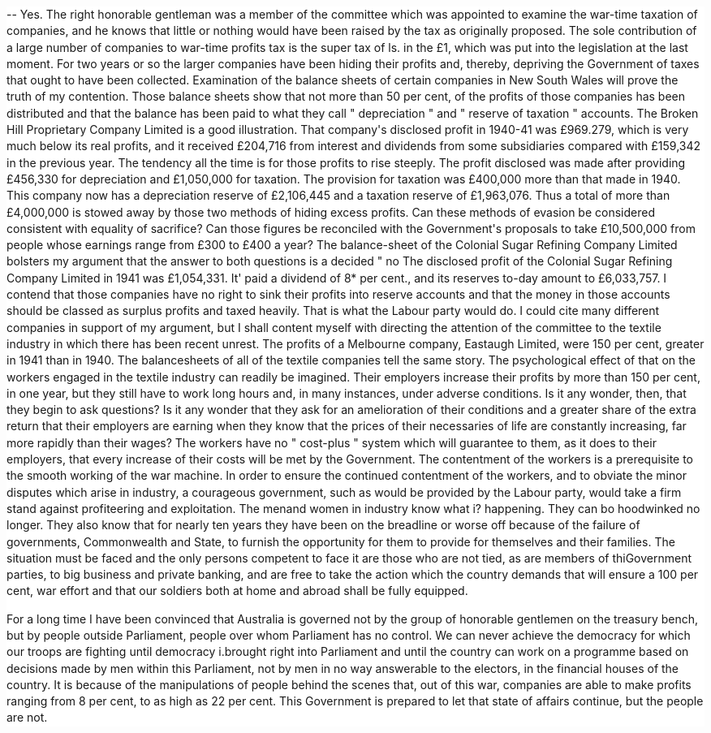 -- Yes. The right honorable gentleman was a member of the committee which was appointed to examine the war-time taxation of companies, and he knows that little or nothing would have been raised by the tax as originally proposed. The sole contribution of a large number of companies to war-time profits tax is the super tax of ls. in the £1, which was put into the legislation at the last moment. For two years or so the larger companies have been hiding their profits and, thereby, depriving the Government of taxes that ought to have been collected. Examination of the balance sheets of certain companies in New South Wales will prove the truth of my contention. Those balance sheets show that not more than 50 per cent, of the profits of those companies has been distributed and that the balance has been paid to what they call " depreciation " and " reserve of taxation " accounts. The Broken Hill Proprietary Company Limited is a good illustration. That company's disclosed profit in 1940-41 was £969.279, which is very much below its real profits, and it received £204,716 from interest and dividends from some subsidiaries compared with £159,342 in the previous year. The tendency all the time is for those profits to rise steeply. The profit disclosed was made after providing £456,330 for depreciation and £1,050,000 for taxation. The provision for taxation was £400,000 more than that made in 1940. This company now has a depreciation reserve of £2,106,445 and a taxation reserve of £1,963,076. Thus a total of more than £4,000,000 is stowed away by those two methods of hiding excess profits. Can these methods of evasion be considered consistent with equality of sacrifice? Can those figures be reconciled with the Government's proposals to take £10,500,000 from people whose earnings range from £300 to £400 a year? The balance-sheet of the Colonial Sugar Refining Company Limited bolsters my argument that the answer to both questions is a decided " no The disclosed profit of the Colonial Sugar Refining Company Limited in 1941 was £1,054,331. It' paid a dividend of 8* per cent., and its reserves to-day amount to £6,033,757. I contend that those companies have no right to sink their profits into reserve accounts and that the money in those accounts should be classed as surplus profits and taxed heavily. That is what the Labour party would do. I could cite many different companies in support of my argument, but I shall content myself with directing the attention of the committee to the textile industry in which there has been recent unrest. The profits of a Melbourne company,  Eastaugh  Limited, were 150 per cent, greater in 1941 than in 1940. The balancesheets of all of the textile companies tell the same story. The psychological effect of that on the workers engaged in the textile industry can readily be imagined. Their employers increase their profits by more than 150 per cent, in one year, but they still have to work long hours and, in many instances, under adverse conditions. Is it any wonder, then, that they begin to ask questions? Is it any wonder that they ask for an amelioration of their conditions and a greater share of the extra return that their employers are earning when they know that the prices of their necessaries of life are constantly increasing, far more rapidly than their wages? The workers have no " cost-plus " system which will guarantee to them, as it does to their employers, that every increase of their costs will be met by the Government. The contentment of the workers is a prerequisite to the smooth working of the war machine. In order to ensure the continued contentment of the workers, and to obviate the minor disputes which arise in industry, a courageous government, such as would be provided by the Labour party, would take a firm stand against profiteering and exploitation. The menand women in industry know what i? happening. They can bo hoodwinked no longer. They also know that for nearly ten years they have been on the breadline or worse off because of the failure of governments, Commonwealth and State, to furnish the opportunity for them to provide for themselves and their families. The situation must be faced and the only persons competent to face it are those who are not tied, as are members of thiGovernment parties, to big business and private banking, and are free to take the action which the country demands that will ensure a 100 per cent, war effort and that our soldiers both at home and abroad shall be fully equipped. 

For a long time I have been convinced that Australia is governed not by the group of honorable gentlemen on the treasury bench, but by people outside Parliament, people over whom Parliament has no control. We can never achieve the democracy for which our troops are fighting until democracy i.brought right into Parliament and until the country can work on a programme based on decisions made by men within this Parliament, not by men in no way answerable to the electors, in the financial houses of the country. It is because of the manipulations of people behind the scenes that, out of this war, companies are able to make profits ranging from 8 per cent, to as high as 22 per cent. This Government is prepared to let that state of affairs continue, but the people are not. 
